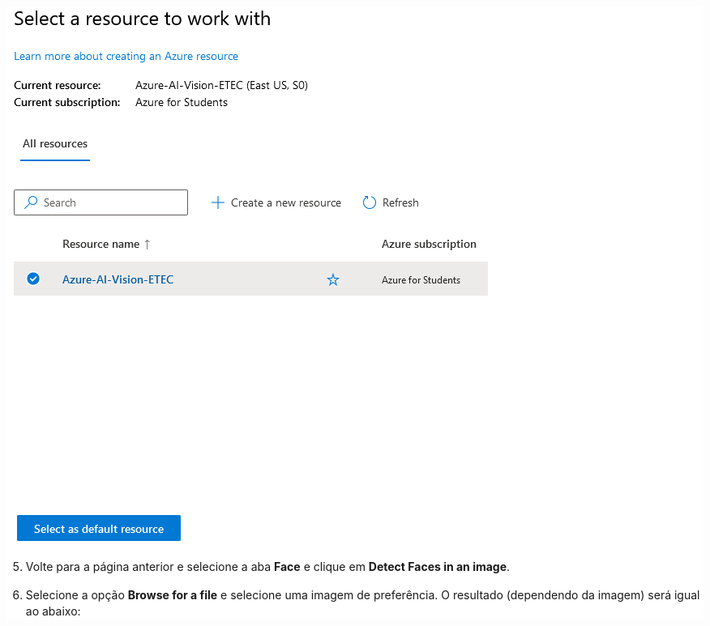 ![Resource(s) to work with](https://github.com/AlberthADS/MS_Azure_AI900_Diome/blob/main/Inputs/Vision-AI-Studio.png?raw=true)

5. Volte para a página anterior e selecione a aba **Face** e clique em **Detect Faces in an image**.
    
6. Selecione a opção **Browse for a file** e selecione uma imagem de preferência. O resultado (dependendo da imagem) será igual ao abaixo:
